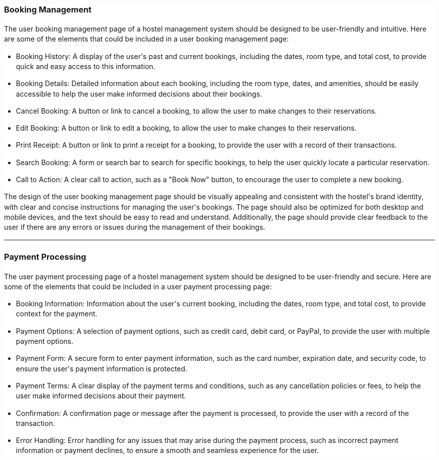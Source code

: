 
### Booking Management

The user booking management page of a hostel management system should be designed to be user-friendly and intuitive. Here are some of the elements that could be included in a user booking management page:

- Booking History: A display of the user's past and current bookings, including the dates, room type, and total cost, to provide quick and easy access to this information.

- Booking Details: Detailed information about each booking, including the room type, dates, and amenities, should be easily accessible to help the user make informed decisions about their bookings.

- Cancel Booking: A button or link to cancel a booking, to allow the user to make changes to their reservations.

- Edit Booking: A button or link to edit a booking, to allow the user to make changes to their reservations.

- Print Receipt: A button or link to print a receipt for a booking, to provide the user with a record of their transactions.

- Search Booking: A form or search bar to search for specific bookings, to help the user quickly locate a particular reservation.

- Call to Action: A clear call to action, such as a "Book Now" button, to encourage the user to complete a new booking.

The design of the user booking management page should be visually appealing and consistent with the hostel's brand identity, with clear and concise instructions for managing the user's bookings. The page should also be optimized for both desktop and mobile devices, and the text should be easy to read and understand. Additionally, the page should provide clear feedback to the user if there are any errors or issues during the management of their bookings.

---

### Payment Processing

The user payment processing page of a hostel management system should be designed to be user-friendly and secure. Here are some of the elements that could be included in a user payment processing page:

- Booking Information: Information about the user's current booking, including the dates, room type, and total cost, to provide context for the payment.

- Payment Options: A selection of payment options, such as credit card, debit card, or PayPal, to provide the user with multiple payment options.

- Payment Form: A secure form to enter payment information, such as the card number, expiration date, and security code, to ensure the user's payment information is protected.

- Payment Terms: A clear display of the payment terms and conditions, such as any cancellation policies or fees, to help the user make informed decisions about their payment.

- Confirmation: A confirmation page or message after the payment is processed, to provide the user with a record of the transaction.

- Error Handling: Error handling for any issues that may arise during the payment process, such as incorrect payment information or payment declines, to ensure a smooth and seamless experience for the user.
